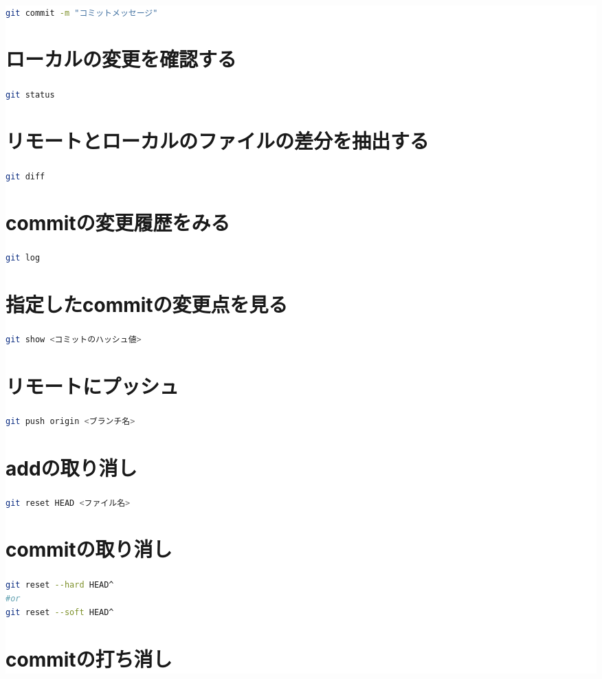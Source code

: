 ```bash
git commit -m "コミットメッセージ"
```

# ローカルの変更を確認する

```bash
git status
```

# リモートとローカルのファイルの差分を抽出する

```bash
git diff
```

# commitの変更履歴をみる

```bash
git log
```

# 指定したcommitの変更点を見る

```bash
git show <コミットのハッシュ値>
```

# リモートにプッシュ

```bash
git push origin <ブランチ名>
```

# addの取り消し

```bash
git reset HEAD <ファイル名>
```

# commitの取り消し

```bash
git reset --hard HEAD^
#or
git reset --soft HEAD^
```

# commitの打ち消し
